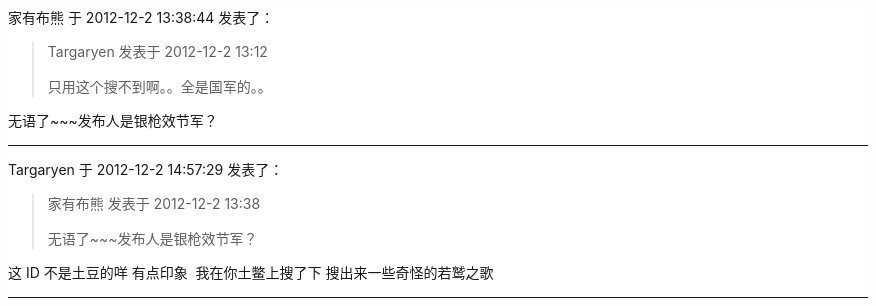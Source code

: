 
家有布熊 于 2012-12-2 13:38:44 发表了：

> Targaryen 发表于 2012-12-2 13:12
>
> 只用这个搜不到啊。。全是国军的。。

无语了~~~发布人是银枪效节军？

---

Targaryen 于 2012-12-2 14:57:29 发表了：

> 家有布熊 发表于 2012-12-2 13:38
>
> 无语了~~~发布人是银枪效节军？

这 ID 不是土豆的咩 有点印象&nbsp;&nbsp;我在你土鳖上搜了下 搜出来一些奇怪的若鹫之歌

---
